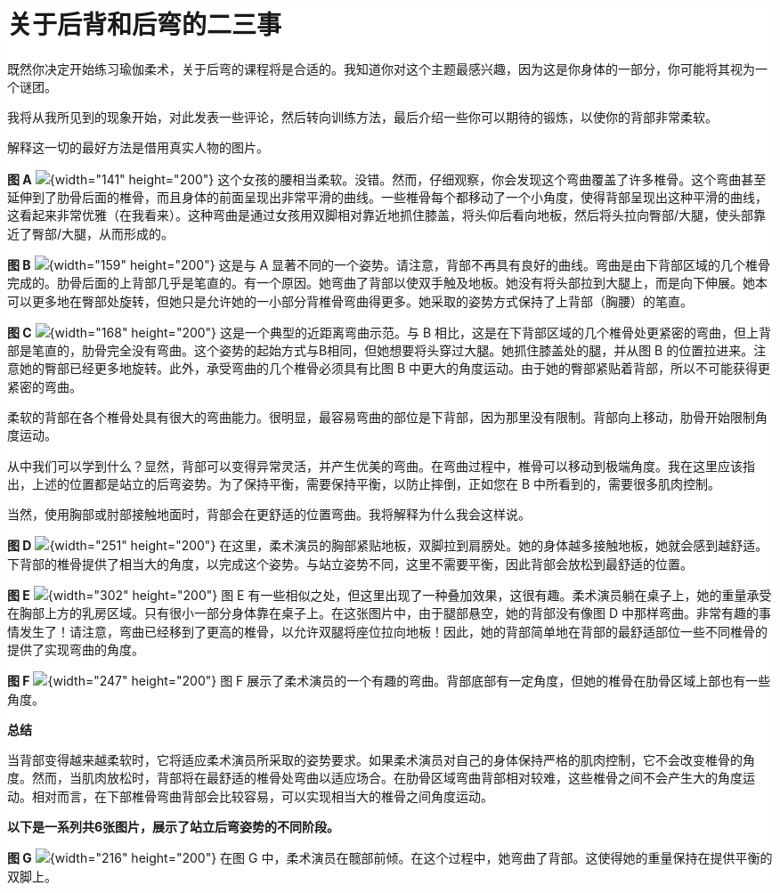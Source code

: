 # 关于后背和后弯的二三事

既然你决定开始练习瑜伽柔术，关于后弯的课程将是合适的。我知道你对这个主题最感兴趣，因为这是你身体的一部分，你可能将其视为一个谜团。

我将从我所见到的现象开始，对此发表一些评论，然后转向训练方法，最后介绍一些你可以期待的锻炼，以使你的背部非常柔软。

解释这一切的最好方法是借用真实人物的图片。

**图 A**
![](/images/Image346.jpg){width="141" height="200"}
这个女孩的腰相当柔软。没错。然而，仔细观察，你会发现这个弯曲覆盖了许多椎骨。这个弯曲甚至延伸到了肋骨后面的椎骨，而且身体的前面呈现出非常平滑的曲线。一些椎骨每个都移动了一个小角度，使得背部呈现出这种平滑的曲线，这看起来非常优雅（在我看来）。这种弯曲是通过女孩用双脚相对靠近地抓住膝盖，将头仰后看向地板，然后将头拉向臀部/大腿，使头部靠近了臀部/大腿，从而形成的。

**图 B**
![](/images/Image347.jpg){width="159" height="200"}
这是与 A 显著不同的一个姿势。请注意，背部不再具有良好的曲线。弯曲是由下背部区域的几个椎骨完成的。肋骨后面的上背部几乎是笔直的。有一个原因。她弯曲了背部以使双手触及地板。她没有将头部拉到大腿上，而是向下伸展。她本可以更多地在臀部处旋转，但她只是允许她的一小部分背椎骨弯曲得更多。她采取的姿势方式保持了上背部（胸腰）的笔直。

**图 C**
![](/images/Image348.jpg){width="168" height="200"}
这是一个典型的近距离弯曲示范。与 B 相比，这是在下背部区域的几个椎骨处更紧密的弯曲，但上背部是笔直的，肋骨完全没有弯曲。这个姿势的起始方式与B相同，但她想要将头穿过大腿。她抓住膝盖处的腿，并从图 B 的位置拉进来。注意她的臀部已经更多地旋转。此外，承受弯曲的几个椎骨必须具有比图 B 中更大的角度运动。由于她的臀部紧贴着背部，所以不可能获得更紧密的弯曲。

柔软的背部在各个椎骨处具有很大的弯曲能力。很明显，最容易弯曲的部位是下背部，因为那里没有限制。背部向上移动，肋骨开始限制角度运动。

从中我们可以学到什么？显然，背部可以变得异常灵活，并产生优美的弯曲。在弯曲过程中，椎骨可以移动到极端角度。我在这里应该指出，上述的位置都是站立的后弯姿势。为了保持平衡，需要保持平衡，以防止摔倒，正如您在 B 中所看到的，需要很多肌肉控制。

当然，使用胸部或肘部接触地面时，背部会在更舒适的位置弯曲。我将解释为什么我会这样说。

**图 D**
![](/images/Image349.jpg){width="251" height="200"}
在这里，柔术演员的胸部紧贴地板，双脚拉到肩膀处。她的身体越多接触地板，她就会感到越舒适。下背部的椎骨提供了相当大的角度，以完成这个姿势。与站立姿势不同，这里不需要平衡，因此背部会放松到最舒适的位置。

**图 E**
![](/images/Image350.jpg){width="302" height="200"}
图 E 有一些相似之处，但这里出现了一种叠加效果，这很有趣。柔术演员躺在桌子上，她的重量承受在胸部上方的乳房区域。只有很小一部分身体靠在桌子上。在这张图片中，由于腿部悬空，她的背部没有像图 D 中那样弯曲。非常有趣的事情发生了！请注意，弯曲已经移到了更高的椎骨，以允许双腿将座位拉向地板！因此，她的背部简单地在背部的最舒适部位一些不同椎骨的提供了实现弯曲的角度。

**图 F**
![](/images/Image351.jpg){width="247" height="200"}
图 F 展示了柔术演员的一个有趣的弯曲。背部底部有一定角度，但她的椎骨在肋骨区域上部也有一些角度。

**总结**

当背部变得越来越柔软时，它将适应柔术演员所采取的姿势要求。如果柔术演员对自己的身体保持严格的肌肉控制，它不会改变椎骨的角度。然而，当肌肉放松时，背部将在最舒适的椎骨处弯曲以适应场合。在肋骨区域弯曲背部相对较难，这些椎骨之间不会产生大的角度运动。相对而言，在下部椎骨弯曲背部会比较容易，可以实现相当大的椎骨之间角度运动。

**以下是一系列共6张图片，展示了站立后弯姿势的不同阶段。**

**图 G**
![](/images/Image352.jpg){width="216" height="200"}
在图 G 中，柔术演员在髋部前倾。在这个过程中，她弯曲了背部。这使得她的重量保持在提供平衡的双脚上。
